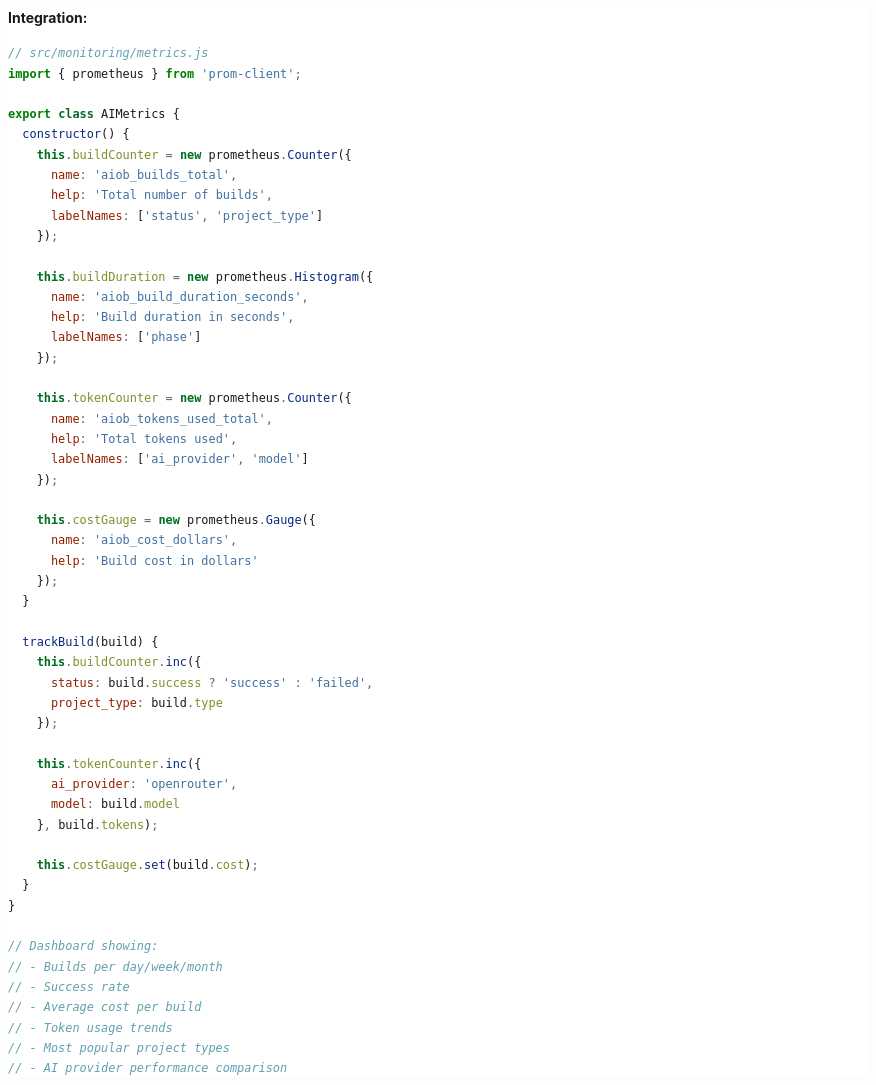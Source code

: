 **Integration:**
```javascript
// src/monitoring/metrics.js
import { prometheus } from 'prom-client';

export class AIMetrics {
  constructor() {
    this.buildCounter = new prometheus.Counter({
      name: 'aiob_builds_total',
      help: 'Total number of builds',
      labelNames: ['status', 'project_type']
    });
    
    this.buildDuration = new prometheus.Histogram({
      name: 'aiob_build_duration_seconds',
      help: 'Build duration in seconds',
      labelNames: ['phase']
    });
    
    this.tokenCounter = new prometheus.Counter({
      name: 'aiob_tokens_used_total',
      help: 'Total tokens used',
      labelNames: ['ai_provider', 'model']
    });
    
    this.costGauge = new prometheus.Gauge({
      name: 'aiob_cost_dollars',
      help: 'Build cost in dollars'
    });
  }
  
  trackBuild(build) {
    this.buildCounter.inc({ 
      status: build.success ? 'success' : 'failed',
      project_type: build.type 
    });
    
    this.tokenCounter.inc({ 
      ai_provider: 'openrouter',
      model: build.model 
    }, build.tokens);
    
    this.costGauge.set(build.cost);
  }
}

// Dashboard showing:
// - Builds per day/week/month
// - Success rate
// - Average cost per build
// - Token usage trends
// - Most popular project types
// - AI provider performance comparison
```

